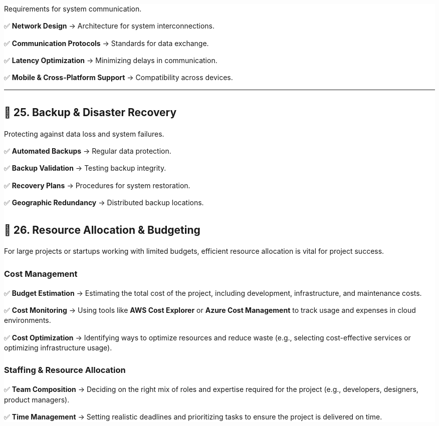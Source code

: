 Requirements for system communication.

✅ **Network Design** → Architecture for system interconnections.

✅ **Communication Protocols** → Standards for data exchange.

✅ **Latency Optimization** → Minimizing delays in communication.

✅ **Mobile & Cross-Platform Support** → Compatibility across devices.

---

## **🔹 25. Backup & Disaster Recovery**

Protecting against data loss and system failures.

✅ **Automated Backups** → Regular data protection.

✅ **Backup Validation** → Testing backup integrity.

✅ **Recovery Plans** → Procedures for system restoration.

✅ **Geographic Redundancy** → Distributed backup locations.

## **🔹 26. Resource Allocation & Budgeting**

For large projects or startups working with limited budgets, efficient resource allocation is vital for project success.

### **Cost Management**

✅ **Budget Estimation** → Estimating the total cost of the project, including development, infrastructure, and maintenance costs.

✅ **Cost Monitoring** → Using tools like **AWS Cost Explorer** or **Azure Cost Management** to track usage and expenses in cloud environments.

✅ **Cost Optimization** → Identifying ways to optimize resources and reduce waste (e.g., selecting cost-effective services or optimizing infrastructure usage).

### **Staffing & Resource Allocation**

✅ **Team Composition** → Deciding on the right mix of roles and expertise required for the project (e.g., developers, designers, product managers).

✅ **Time Management** → Setting realistic deadlines and prioritizing tasks to ensure the project is delivered on time.

